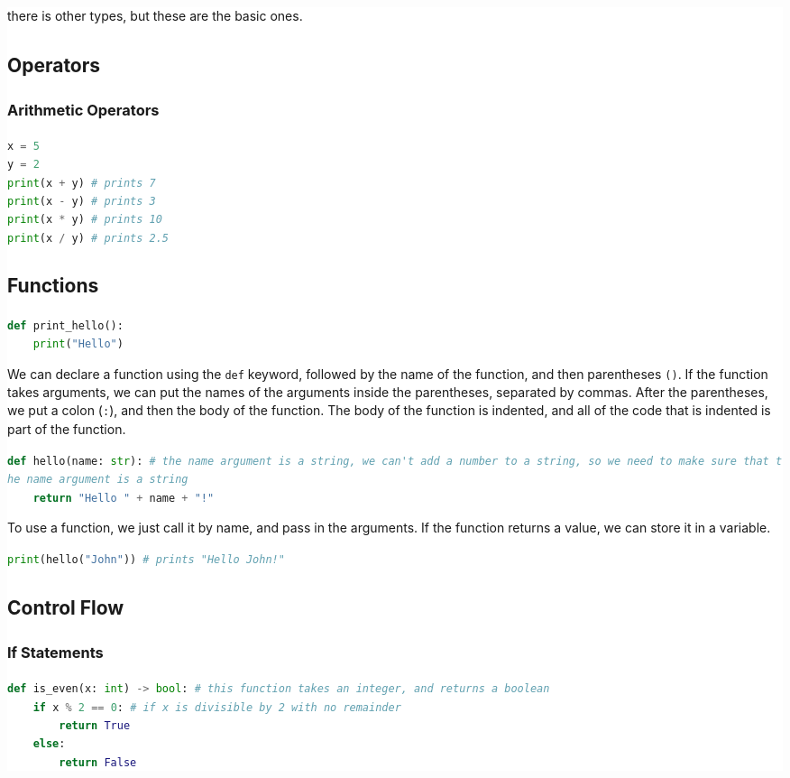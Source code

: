 there is other types, but these are the basic ones.

## Operators

### Arithmetic Operators

```py
x = 5
y = 2
print(x + y) # prints 7
print(x - y) # prints 3
print(x * y) # prints 10
print(x / y) # prints 2.5
```

## Functions

```py
def print_hello():
    print("Hello")
```

We can declare a function using the `def` keyword, followed by the name of the function, and then parentheses `()`. If the function takes
arguments, we can put the names of the arguments inside the parentheses, separated by commas. After the parentheses, we put a colon (`:`),
and then the body of the function. The body of the function is indented, and all of the code that is indented is part of the function.

```py
def hello(name: str): # the name argument is a string, we can't add a number to a string, so we need to make sure that the name argument is a string
    return "Hello " + name + "!"
```

To use a function, we just call it by name, and pass in the arguments. If the function returns a value, we can store it in a variable.

```py
print(hello("John")) # prints "Hello John!"
```

## Control Flow

### If Statements

```py
def is_even(x: int) -> bool: # this function takes an integer, and returns a boolean
    if x % 2 == 0: # if x is divisible by 2 with no remainder
        return True
    else:
        return False
```

